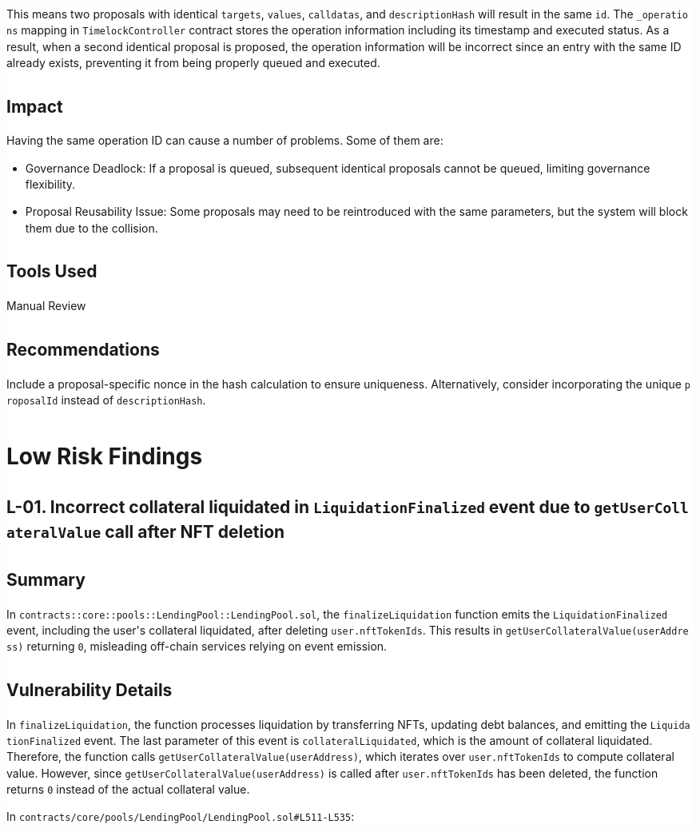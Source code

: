 This means two proposals with identical `targets`, `values`, `calldatas`, and `descriptionHash` will result in the same `id`. The `_operations` mapping in `TimelockController` contract stores the operation information including its timestamp and executed status. As a result, when a second identical proposal is proposed, the operation information will be incorrect since an entry with the same ID already exists, preventing it from being properly queued and executed.

## Impact

Having the same operation ID can cause a number of problems. Some of them are:

- Governance Deadlock: If a proposal is queued, subsequent identical proposals cannot be queued, limiting governance flexibility.

- Proposal Reusability Issue: Some proposals may need to be reintroduced with the same parameters, but the system will block them due to the collision.

## Tools Used

Manual Review

## Recommendations

Include a proposal-specific nonce in the hash calculation to ensure uniqueness. Alternatively, consider incorporating the unique `proposalId` instead of `descriptionHash`. 

# Low Risk Findings

## <a id='L-01'></a>L-01. Incorrect collateral liquidated in `LiquidationFinalized` event due to `getUserCollateralValue` call after NFT deletion            



## Summary

In `contracts::core::pools::LendingPool::LendingPool.sol`, the `finalizeLiquidation` function emits the `LiquidationFinalized` event, including the user's collateral liquidated, after deleting `user.nftTokenIds`. This results in `getUserCollateralValue(userAddress)` returning `0`, misleading off-chain services relying on event emission.

## Vulnerability Details

In `finalizeLiquidation`, the function processes liquidation by transferring NFTs, updating debt balances, and emitting the `LiquidationFinalized` event. The last parameter of this event is `collateralLiquidated`, which is the amount of collateral liquidated. Therefore, the function calls `getUserCollateralValue(userAddress)`, which iterates over `user.nftTokenIds` to compute collateral value. However, since `getUserCollateralValue(userAddress)` is called after `user.nftTokenIds` has been deleted, the function returns `0` instead of the actual collateral value.

In `contracts/core/pools/LendingPool/LendingPool.sol#L511-L535`:

